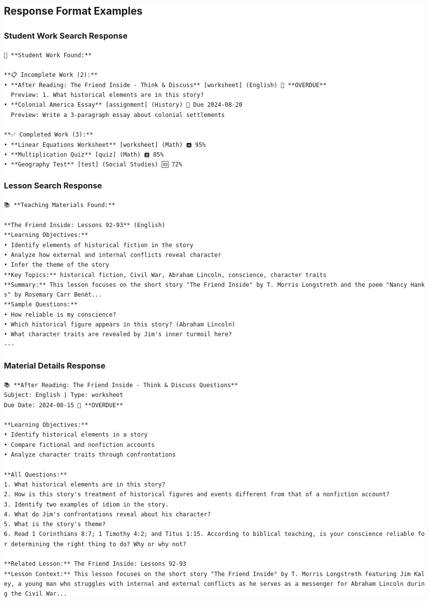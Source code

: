 ## Response Format Examples

### Student Work Search Response
```
📝 **Student Work Found:**

**📋 Incomplete Work (2):**
• **After Reading: The Friend Inside - Think & Discuss** [worksheet] (English) 🚨 **OVERDUE**
  Preview: 1. What historical elements are in this story?
• **Colonial America Essay** [assignment] (History) 📅 Due 2024-08-20
  Preview: Write a 3-paragraph essay about colonial settlements

**✅ Completed Work (3):**
• **Linear Equations Worksheet** [worksheet] (Math) 🅰️ 95%
• **Multiplication Quiz** [quiz] (Math) 🅱️ 85%
• **Geography Test** [test] (Social Studies) 🆔 72%
```

### Lesson Search Response  
```
📚 **Teaching Materials Found:**

**The Friend Inside: Lessons 92-93** (English)
**Learning Objectives:**
• Identify elements of historical fiction in the story
• Analyze how external and internal conflicts reveal character
• Infer the theme of the story
**Key Topics:** historical fiction, Civil War, Abraham Lincoln, conscience, character traits
**Summary:** This lesson focuses on the short story "The Friend Inside" by T. Morris Longstreth and the poem "Nancy Hanks" by Rosemary Carr Benét...
**Sample Questions:**
• How reliable is my conscience?
• Which historical figure appears in this story? (Abraham Lincoln)
• What character traits are revealed by Jim's inner turmoil here?
---
```

### Material Details Response
```
📚 **After Reading: The Friend Inside - Think & Discuss Questions**
Subject: English | Type: worksheet
Due Date: 2024-08-15 🚨 **OVERDUE**

**Learning Objectives:**
• Identify historical elements in a story
• Compare fictional and nonfiction accounts
• Analyze character traits through confrontations

**All Questions:**
1. What historical elements are in this story?
2. How is this story's treatment of historical figures and events different from that of a nonfiction account?
3. Identify two examples of idiom in the story.
4. What do Jim's confrontations reveal about his character?
5. What is the story's theme?
6. Read 1 Corinthians 8:7; 1 Timothy 4:2; and Titus 1:15. According to biblical teaching, is your conscience reliable for determining the right thing to do? Why or why not?

**Related Lesson:** The Friend Inside: Lessons 92-93
**Lesson Context:** This lesson focuses on the short story "The Friend Inside" by T. Morris Longstreth featuring Jim Kaley, a young man who struggles with internal and external conflicts as he serves as a messenger for Abraham Lincoln during the Civil War...
```